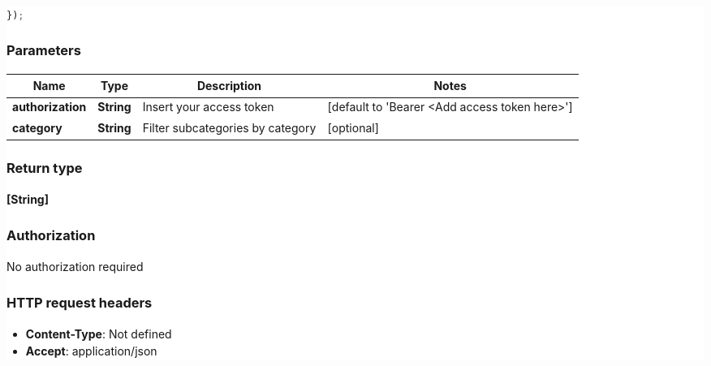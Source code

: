 ```javascript
});
```

### Parameters


Name | Type | Description  | Notes
------------- | ------------- | ------------- | -------------
 **authorization** | **String**| Insert your access token | [default to &#39;Bearer &lt;Add access token here&gt;&#39;]
 **category** | **String**| Filter subcategories by category | [optional] 

### Return type

**[String]**

### Authorization

No authorization required

### HTTP request headers

- **Content-Type**: Not defined
- **Accept**: application/json

